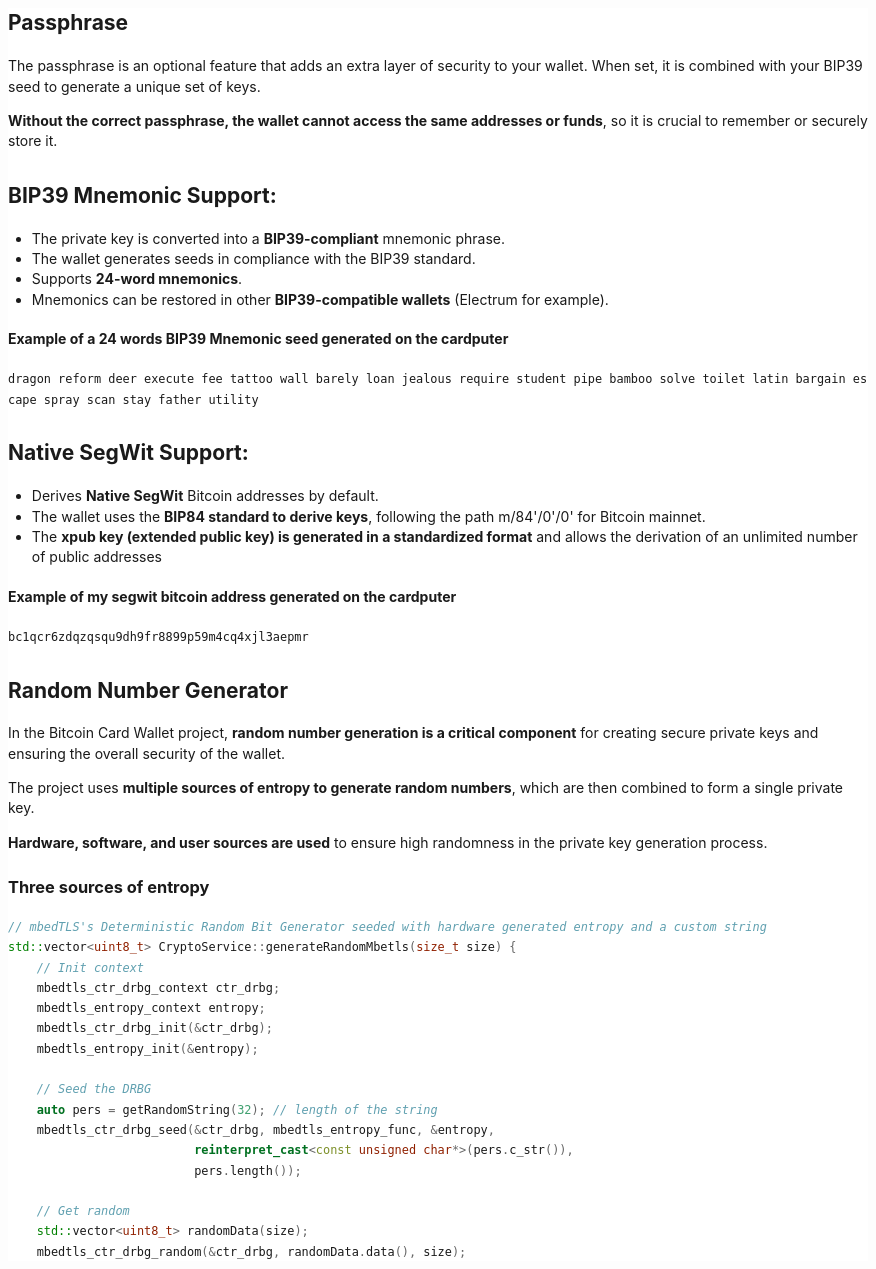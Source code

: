 
## Passphrase

The passphrase is an optional feature that adds an extra layer of security to your wallet. When set, it is combined with your BIP39 seed to generate a unique set of keys. 

**Without the correct passphrase, the wallet cannot access the same addresses or funds**, so it is crucial to remember or securely store it.

## BIP39 Mnemonic Support:
  - The private key is converted into a **BIP39-compliant** mnemonic phrase.
  - The wallet generates seeds in compliance with the BIP39 standard.
  - Supports **24-word mnemonics**.
  - Mnemonics can be restored in other **BIP39-compatible wallets** (Electrum for example).

#### Example of a 24 words BIP39 Mnemonic seed generated on the cardputer
`dragon reform deer execute fee tattoo wall barely loan jealous require student pipe bamboo solve toilet latin bargain escape spray scan stay father utility`

## Native SegWit Support:
  - Derives **Native SegWit** Bitcoin addresses by default.
  - The wallet uses the **BIP84 standard to derive keys**, following the path m/84'/0'/0' for Bitcoin mainnet.
  - The **xpub key (extended public key) is generated in a standardized format** and allows the derivation of an unlimited number of public addresses

#### Example of my segwit bitcoin address generated on the cardputer
`bc1qcr6zdqzqsqu9dh9fr8899p59m4cq4xjl3aepmr`

## Random Number Generator

In the Bitcoin Card Wallet project, **random number generation is a critical component** for creating secure private keys and ensuring the overall security of the wallet.

The project uses **multiple sources of entropy to generate random numbers**, which are then combined to form a single private key.

**Hardware, software, and user sources are used** to ensure high randomness in the private key generation process.

### Three sources of entropy

```cpp
// mbedTLS's Deterministic Random Bit Generator seeded with hardware generated entropy and a custom string
std::vector<uint8_t> CryptoService::generateRandomMbetls(size_t size) {
    // Init context
    mbedtls_ctr_drbg_context ctr_drbg;
    mbedtls_entropy_context entropy;
    mbedtls_ctr_drbg_init(&ctr_drbg);
    mbedtls_entropy_init(&entropy);

    // Seed the DRBG
    auto pers = getRandomString(32); // length of the string
    mbedtls_ctr_drbg_seed(&ctr_drbg, mbedtls_entropy_func, &entropy,
                          reinterpret_cast<const unsigned char*>(pers.c_str()),
                          pers.length());

    // Get random
    std::vector<uint8_t> randomData(size);
    mbedtls_ctr_drbg_random(&ctr_drbg, randomData.data(), size);

```